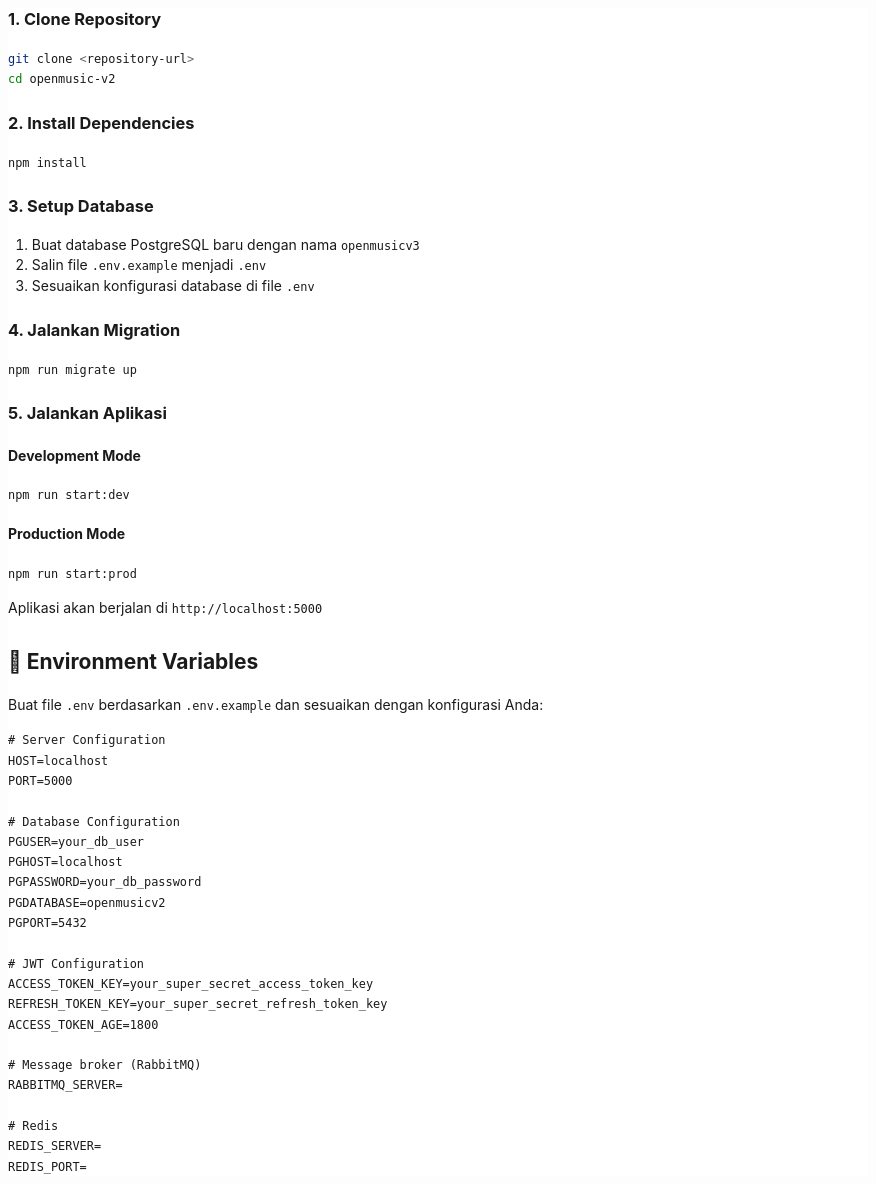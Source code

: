 ### 1. Clone Repository

```bash
git clone <repository-url>
cd openmusic-v2
```

### 2. Install Dependencies

```bash
npm install
```

### 3. Setup Database

1. Buat database PostgreSQL baru dengan nama `openmusicv3`
2. Salin file `.env.example` menjadi `.env`
3. Sesuaikan konfigurasi database di file `.env`

### 4. Jalankan Migration

```bash
npm run migrate up
```

### 5. Jalankan Aplikasi

#### Development Mode

```bash
npm run start:dev
```

#### Production Mode

```bash
npm run start:prod
```

Aplikasi akan berjalan di `http://localhost:5000`

## 🔧 Environment Variables

Buat file `.env` berdasarkan `.env.example` dan sesuaikan dengan konfigurasi Anda:

```env
# Server Configuration
HOST=localhost
PORT=5000

# Database Configuration
PGUSER=your_db_user
PGHOST=localhost
PGPASSWORD=your_db_password
PGDATABASE=openmusicv2
PGPORT=5432

# JWT Configuration
ACCESS_TOKEN_KEY=your_super_secret_access_token_key
REFRESH_TOKEN_KEY=your_super_secret_refresh_token_key
ACCESS_TOKEN_AGE=1800

# Message broker (RabbitMQ)
RABBITMQ_SERVER=

# Redis
REDIS_SERVER=
REDIS_PORT=
```